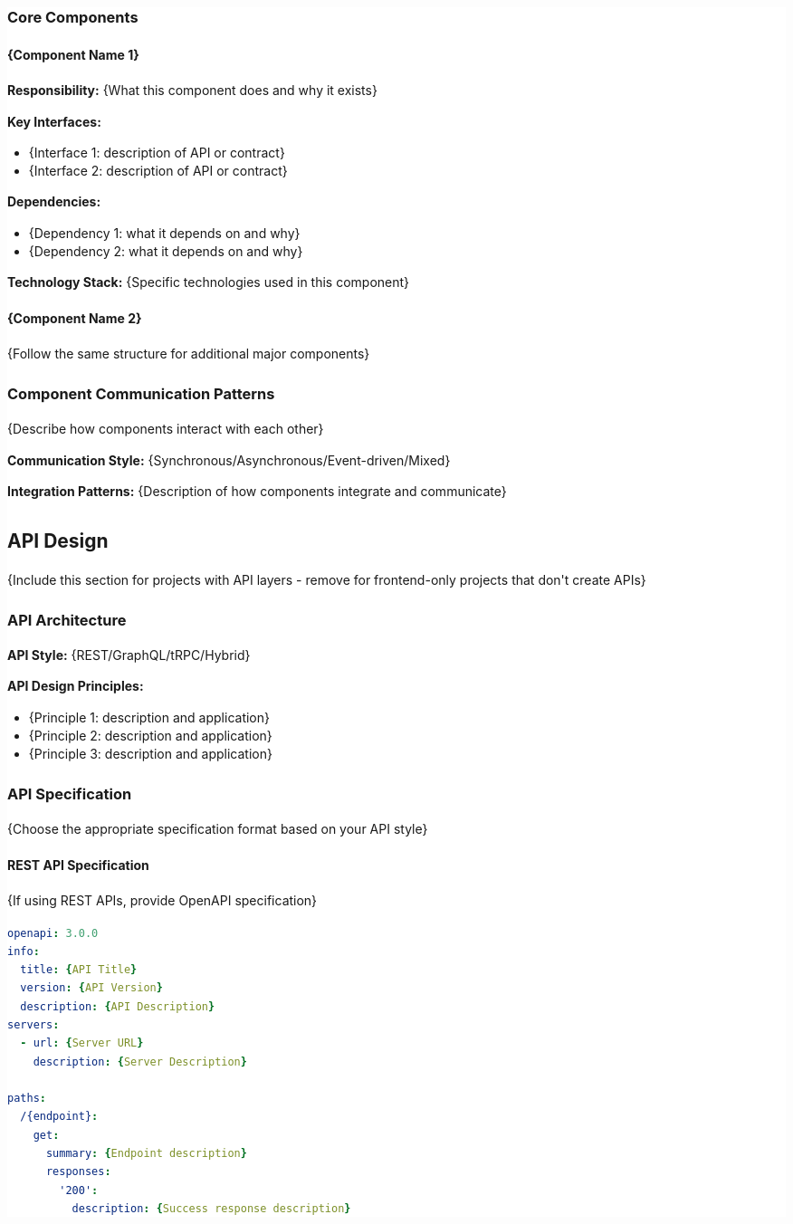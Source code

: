 ### Core Components

#### {Component Name 1}

**Responsibility:** {What this component does and why it exists}

**Key Interfaces:**
- {Interface 1: description of API or contract}
- {Interface 2: description of API or contract}

**Dependencies:**
- {Dependency 1: what it depends on and why}
- {Dependency 2: what it depends on and why}

**Technology Stack:** {Specific technologies used in this component}

#### {Component Name 2}

{Follow the same structure for additional major components}

### Component Communication Patterns

{Describe how components interact with each other}

**Communication Style:** {Synchronous/Asynchronous/Event-driven/Mixed}

**Integration Patterns:** {Description of how components integrate and communicate}

## API Design

{Include this section for projects with API layers - remove for frontend-only projects that don't create APIs}

### API Architecture

**API Style:** {REST/GraphQL/tRPC/Hybrid}

**API Design Principles:**
- {Principle 1: description and application}
- {Principle 2: description and application}
- {Principle 3: description and application}

### API Specification

{Choose the appropriate specification format based on your API style}

#### REST API Specification

{If using REST APIs, provide OpenAPI specification}

```yaml
openapi: 3.0.0
info:
  title: {API Title}
  version: {API Version}
  description: {API Description}
servers:
  - url: {Server URL}
    description: {Server Description}

paths:
  /{endpoint}:
    get:
      summary: {Endpoint description}
      responses:
        '200':
          description: {Success response description}
```
